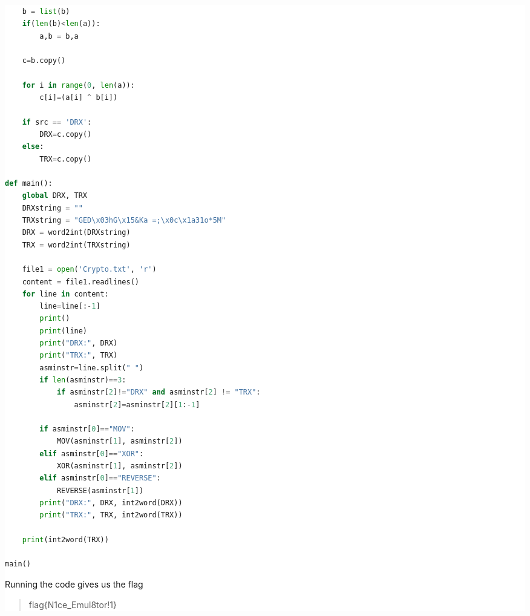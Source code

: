 ````Python
    b = list(b)
    if(len(b)<len(a)):
        a,b = b,a

    c=b.copy()
    
    for i in range(0, len(a)):
        c[i]=(a[i] ^ b[i])

    if src == 'DRX':
        DRX=c.copy()
    else:
        TRX=c.copy()

def main():
    global DRX, TRX
    DRXstring = ""
    TRXstring = "GED\x03hG\x15&Ka =;\x0c\x1a31o*5M"
    DRX = word2int(DRXstring)
    TRX = word2int(TRXstring)
    
    file1 = open('Crypto.txt', 'r')
    content = file1.readlines()
    for line in content:
        line=line[:-1]
        print()
        print(line)
        print("DRX:", DRX)
        print("TRX:", TRX)
        asminstr=line.split(" ")        
        if len(asminstr)==3:
            if asminstr[2]!="DRX" and asminstr[2] != "TRX":
                asminstr[2]=asminstr[2][1:-1]
            
        if asminstr[0]=="MOV":
            MOV(asminstr[1], asminstr[2])
        elif asminstr[0]=="XOR":
            XOR(asminstr[1], asminstr[2])
        elif asminstr[0]=="REVERSE":
            REVERSE(asminstr[1])
        print("DRX:", DRX, int2word(DRX))
        print("TRX:", TRX, int2word(TRX))
        
    print(int2word(TRX))

main()
````
Running the code gives us the flag<br/>
> flag{N1ce_Emul8tor!1}
